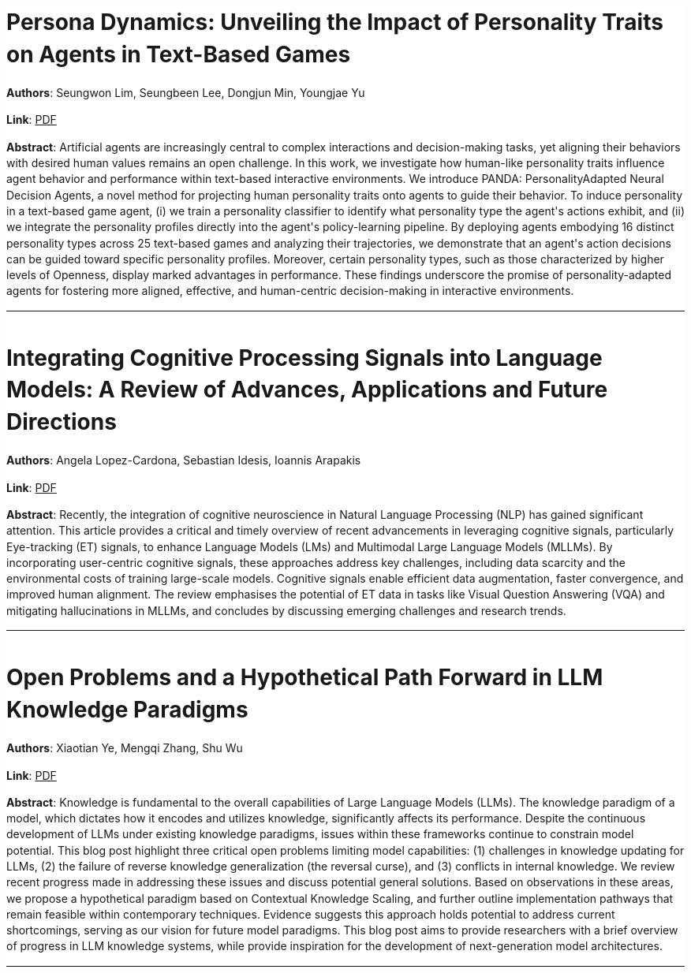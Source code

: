 # Persona Dynamics: Unveiling the Impact of Personality Traits on Agents in Text-Based Games 

**Authors**: Seungwon Lim, Seungbeen Lee, Dongjun Min, Youngjae Yu  

**Link**: [PDF](https://arxiv.org/pdf/2504.06868)  

**Abstract**: Artificial agents are increasingly central to complex interactions and decision-making tasks, yet aligning their behaviors with desired human values remains an open challenge. In this work, we investigate how human-like personality traits influence agent behavior and performance within text-based interactive environments. We introduce PANDA: PersonalityAdapted Neural Decision Agents, a novel method for projecting human personality traits onto agents to guide their behavior. To induce personality in a text-based game agent, (i) we train a personality classifier to identify what personality type the agent's actions exhibit, and (ii) we integrate the personality profiles directly into the agent's policy-learning pipeline. By deploying agents embodying 16 distinct personality types across 25 text-based games and analyzing their trajectories, we demonstrate that an agent's action decisions can be guided toward specific personality profiles. Moreover, certain personality types, such as those characterized by higher levels of Openness, display marked advantages in performance. These findings underscore the promise of personality-adapted agents for fostering more aligned, effective, and human-centric decision-making in interactive environments. 

---
# Integrating Cognitive Processing Signals into Language Models: A Review of Advances, Applications and Future Directions 

**Authors**: Angela Lopez-Cardona, Sebastian Idesis, Ioannis Arapakis  

**Link**: [PDF](https://arxiv.org/pdf/2504.06843)  

**Abstract**: Recently, the integration of cognitive neuroscience in Natural Language Processing (NLP) has gained significant attention. This article provides a critical and timely overview of recent advancements in leveraging cognitive signals, particularly Eye-tracking (ET) signals, to enhance Language Models (LMs) and Multimodal Large Language Models (MLLMs). By incorporating user-centric cognitive signals, these approaches address key challenges, including data scarcity and the environmental costs of training large-scale models. Cognitive signals enable efficient data augmentation, faster convergence, and improved human alignment. The review emphasises the potential of ET data in tasks like Visual Question Answering (VQA) and mitigating hallucinations in MLLMs, and concludes by discussing emerging challenges and research trends. 

---
# Open Problems and a Hypothetical Path Forward in LLM Knowledge Paradigms 

**Authors**: Xiaotian Ye, Mengqi Zhang, Shu Wu  

**Link**: [PDF](https://arxiv.org/pdf/2504.06823)  

**Abstract**: Knowledge is fundamental to the overall capabilities of Large Language Models (LLMs). The knowledge paradigm of a model, which dictates how it encodes and utilizes knowledge, significantly affects its performance. Despite the continuous development of LLMs under existing knowledge paradigms, issues within these frameworks continue to constrain model potential.
This blog post highlight three critical open problems limiting model capabilities: (1) challenges in knowledge updating for LLMs, (2) the failure of reverse knowledge generalization (the reversal curse), and (3) conflicts in internal knowledge. We review recent progress made in addressing these issues and discuss potential general solutions. Based on observations in these areas, we propose a hypothetical paradigm based on Contextual Knowledge Scaling, and further outline implementation pathways that remain feasible within contemporary techniques. Evidence suggests this approach holds potential to address current shortcomings, serving as our vision for future model paradigms.
This blog post aims to provide researchers with a brief overview of progress in LLM knowledge systems, while provide inspiration for the development of next-generation model architectures. 

---